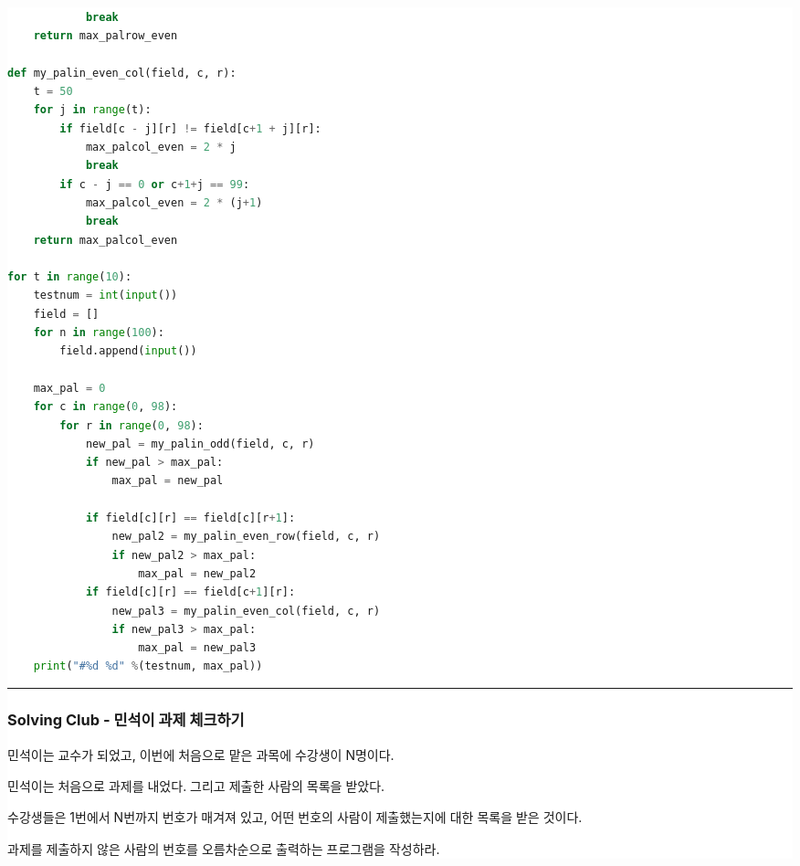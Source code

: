 ```python
            break
    return max_palrow_even

def my_palin_even_col(field, c, r):
    t = 50
    for j in range(t):
        if field[c - j][r] != field[c+1 + j][r]:
            max_palcol_even = 2 * j
            break
        if c - j == 0 or c+1+j == 99:
            max_palcol_even = 2 * (j+1)
            break
    return max_palcol_even

for t in range(10):
    testnum = int(input())
    field = []
    for n in range(100):
        field.append(input())

    max_pal = 0
    for c in range(0, 98):
        for r in range(0, 98):
            new_pal = my_palin_odd(field, c, r)
            if new_pal > max_pal:
                max_pal = new_pal

            if field[c][r] == field[c][r+1]:
                new_pal2 = my_palin_even_row(field, c, r)
                if new_pal2 > max_pal:
                    max_pal = new_pal2
            if field[c][r] == field[c+1][r]:
                new_pal3 = my_palin_even_col(field, c, r)
                if new_pal3 > max_pal:
                    max_pal = new_pal3
    print("#%d %d" %(testnum, max_pal))
```





---

### Solving Club - 민석이 과제 체크하기

민석이는 교수가 되었고, 이번에 처음으로 맡은 과목에 수강생이 N명이다.

민석이는 처음으로 과제를 내었다. 그리고 제출한 사람의 목록을 받았다.

수강생들은 1번에서 N번까지 번호가 매겨져 있고, 어떤 번호의 사람이 제출했는지에 대한 목록을 받은 것이다.

과제를 제출하지 않은 사람의 번호를 오름차순으로 출력하는 프로그램을 작성하라.

